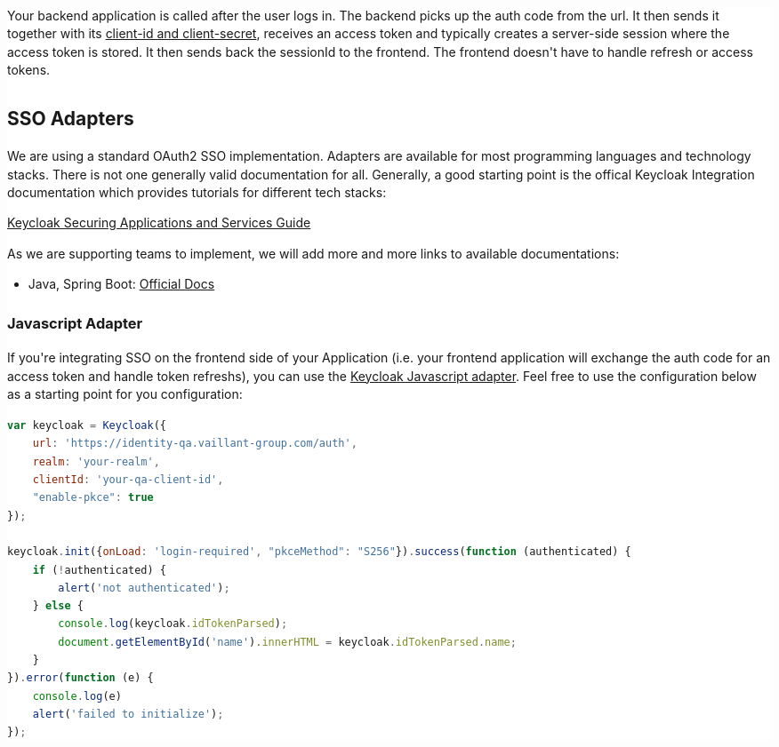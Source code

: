Your backend application is called after the user logs in. The backend picks up the auth code from the url. It then
sends it together with
its [client-id and client-secret](https://www.oauth.com/oauth2-servers/client-registration/client-id-secret/), receives
an access token and typically creates a server-side session where the access token is stored. It then sends back the
sessionId to the frontend. The frontend doesn't have to handle refresh or access tokens.

## SSO Adapters

We are using a standard OAuth2 SSO implementation. Adapters are available for
most programming languages and technology stacks. There is not one generally
valid documentation for all. Generally, a good starting point is the offical
Keycloak Integration documentation which provides tutorials for different tech
stacks:

[Keycloak Securing Applications and Services Guide](https://www.keycloak.org/docs/latest/securing_apps/)

As we are supporting teams to implement, we will add more and more links to
available documentations:

* Java, Spring Boot: [Official Docs](https://spring.io/guides/tutorials/spring-boot-oauth2/)

### Javascript Adapter

If you're integrating SSO on the frontend side of your Application (i.e. your frontend application will exchange the
auth code for an access token and handle token refreshs), you can use
the [Keycloak Javascript adapter](https://www.keycloak.org/docs/latest/securing_apps/#_javascript_adapter).
Feel free to use the configuration below as a starting point for you configuration:

```javascript
var keycloak = Keycloak({
    url: 'https://identity-qa.vaillant-group.com/auth',
    realm: 'your-realm',
    clientId: 'your-qa-client-id',
    "enable-pkce": true
});

keycloak.init({onLoad: 'login-required', "pkceMethod": "S256"}).success(function (authenticated) {
    if (!authenticated) {
        alert('not authenticated');
    } else {
        console.log(keycloak.idTokenParsed);
        document.getElementById('name').innerHTML = keycloak.idTokenParsed.name;
    }
}).error(function (e) {
    console.log(e)
    alert('failed to initialize');
});
```
